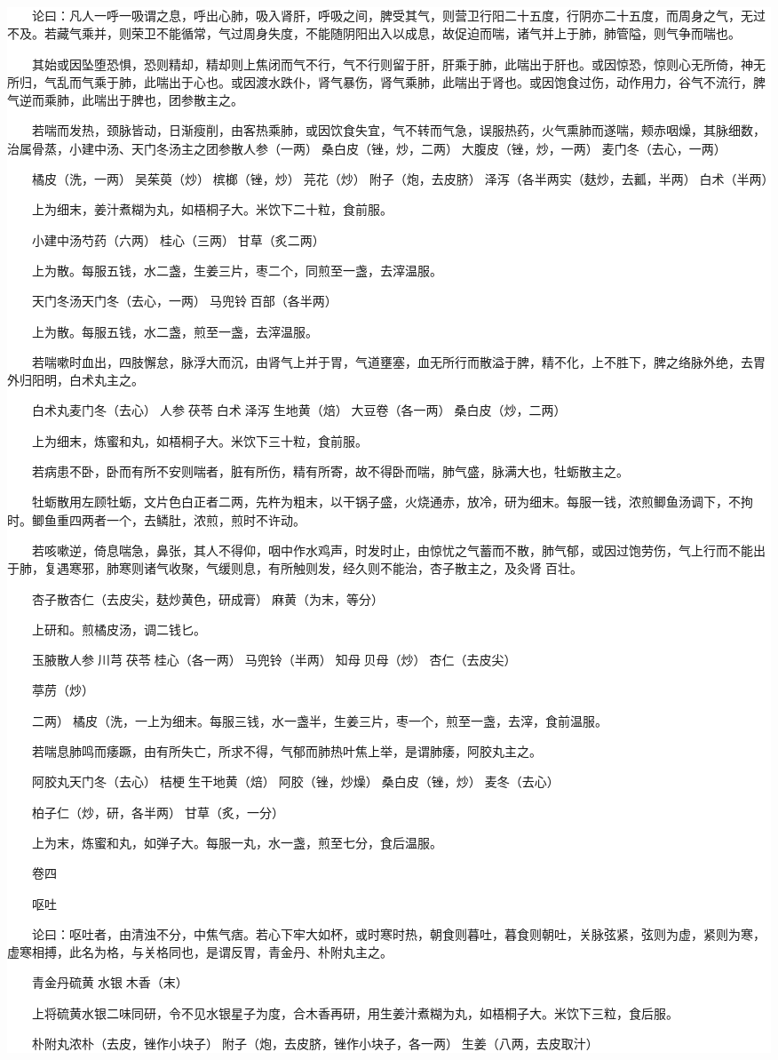 
　　论曰：凡人一呼一吸谓之息，呼出心肺，吸入肾肝，呼吸之间，脾受其气，则营卫行阳二十五度，行阴亦二十五度，而周身之气，无过不及。若藏气乘并，则荣卫不能循常，气过周身失度，不能随阴阳出入以成息，故促迫而喘，诸气并上于肺，肺管隘，则气争而喘也。

　　其始或因坠堕恐惧，恐则精却，精却则上焦闭而气不行，气不行则留于肝，肝乘于肺，此喘出于肝也。或因惊恐，惊则心无所倚，神无所归，气乱而气乘于肺，此喘出于心也。或因渡水跌仆，肾气暴伤，肾气乘肺，此喘出于肾也。或因饱食过伤，动作用力，谷气不流行，脾气逆而乘肺，此喘出于脾也，团参散主之。

　　若喘而发热，颈脉皆动，日渐瘦削，由客热乘肺，或因饮食失宜，气不转而气急，误服热药，火气熏肺而遂喘，颊赤咽燥，其脉细数，治属骨蒸，小建中汤、天门冬汤主之团参散人参（一两） 桑白皮（锉，炒，二两） 大腹皮（锉，炒，一两） 麦门冬（去心，一两）

　　橘皮（洗，一两） 吴茱萸（炒） 槟榔（锉，炒） 芫花（炒） 附子（炮，去皮脐） 泽泻（各半两实（麸炒，去瓤，半两） 白术（半两）

　　上为细末，姜汁煮糊为丸，如梧桐子大。米饮下二十粒，食前服。

　　小建中汤芍药（六两） 桂心（三两） 甘草（炙二两）

　　上为散。每服五钱，水二盏，生姜三片，枣二个，同煎至一盏，去滓温服。

　　天门冬汤天门冬（去心，一两） 马兜铃 百部（各半两）

　　上为散。每服五钱，水二盏，煎至一盏，去滓温服。

　　若喘嗽时血出，四肢懈怠，脉浮大而沉，由肾气上并于胃，气道壅塞，血无所行而散溢于脾，精不化，上不胜下，脾之络脉外绝，去胃外归阳明，白术丸主之。

　　白术丸麦门冬（去心） 人参 茯苓 白术 泽泻 生地黄（焙） 大豆卷（各一两） 桑白皮（炒，二两）

　　上为细末，炼蜜和丸，如梧桐子大。米饮下三十粒，食前服。

　　若病患不卧，卧而有所不安则喘者，脏有所伤，精有所寄，故不得卧而喘，肺气盛，脉满大也，牡蛎散主之。

　　牡蛎散用左顾牡蛎，文片色白正者二两，先杵为粗末，以干锅子盛，火烧通赤，放冷，研为细末。每服一钱，浓煎鲫鱼汤调下，不拘时。鲫鱼重四两者一个，去鳞肚，浓煎，煎时不许动。

　　若咳嗽逆，倚息喘急，鼻张，其人不得仰，咽中作水鸡声，时发时止，由惊忧之气蓄而不散，肺气郁，或因过饱劳伤，气上行而不能出于肺，复遇寒邪，肺寒则诸气收聚，气缓则息，有所触则发，经久则不能治，杏子散主之，及灸肾 百壮。

　　杏子散杏仁（去皮尖，麸炒黄色，研成膏） 麻黄（为末，等分）

　　上研和。煎橘皮汤，调二钱匕。

　　玉腋散人参 川芎 茯苓 桂心（各一两） 马兜铃（半两） 知母 贝母（炒） 杏仁（去皮尖）

　　葶苈（炒）

　　二两） 橘皮（洗，一上为细末。每服三钱，水一盏半，生姜三片，枣一个，煎至一盏，去滓，食前温服。

　　若喘息肺鸣而痿蹶，由有所失亡，所求不得，气郁而肺热叶焦上举，是谓肺痿，阿胶丸主之。

　　阿胶丸天门冬（去心） 桔梗 生干地黄（焙） 阿胶（锉，炒燥） 桑白皮（锉，炒） 麦冬（去心）

　　柏子仁（炒，研，各半两） 甘草（炙，一分）

　　上为末，炼蜜和丸，如弹子大。每服一丸，水一盏，煎至七分，食后温服。

　　卷四

　　呕吐

　　论曰：呕吐者，由清浊不分，中焦气痞。若心下牢大如杯，或时寒时热，朝食则暮吐，暮食则朝吐，关脉弦紧，弦则为虚，紧则为寒，虚寒相搏，此名为格，与关格同也，是谓反胃，青金丹、朴附丸主之。

　　青金丹硫黄 水银 木香（末）

　　上将硫黄水银二味同研，令不见水银星子为度，合木香再研，用生姜汁煮糊为丸，如梧桐子大。米饮下三粒，食后服。

　　朴附丸浓朴（去皮，锉作小块子） 附子（炮，去皮脐，锉作小块子，各一两） 生姜（八两，去皮取汁）
